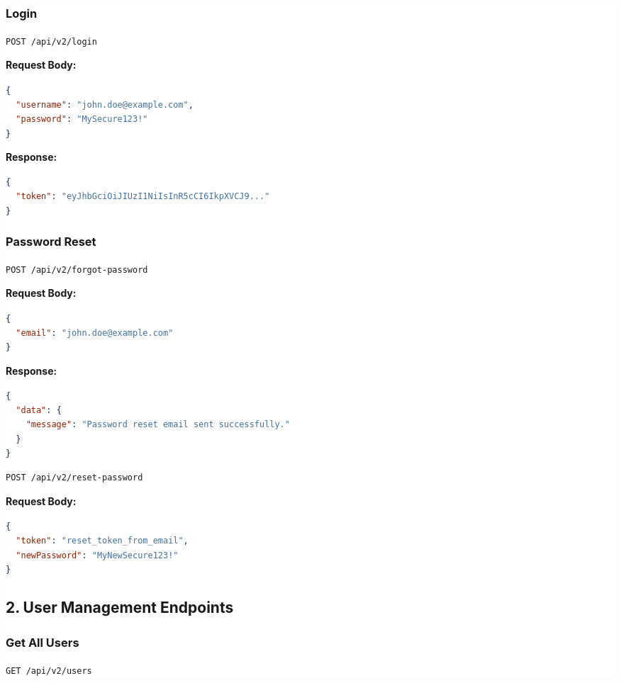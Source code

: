 ### Login
```http
POST /api/v2/login
```

**Request Body:**
```json
{
  "username": "john.doe@example.com",
  "password": "MySecure123!"
}
```

**Response:**
```json
{
  "token": "eyJhbGciOiJIUzI1NiIsInR5cCI6IkpXVCJ9..."
}
```

### Password Reset
```http
POST /api/v2/forgot-password
```

**Request Body:**
```json
{
  "email": "john.doe@example.com"
}
```

**Response:**
```json
{
  "data": {
    "message": "Password reset email sent successfully."
  }
}
```

```http
POST /api/v2/reset-password
```

**Request Body:**
```json
{
  "token": "reset_token_from_email",
  "newPassword": "MyNewSecure123!"
}
```

## 2. User Management Endpoints

### Get All Users
```http
GET /api/v2/users
```
